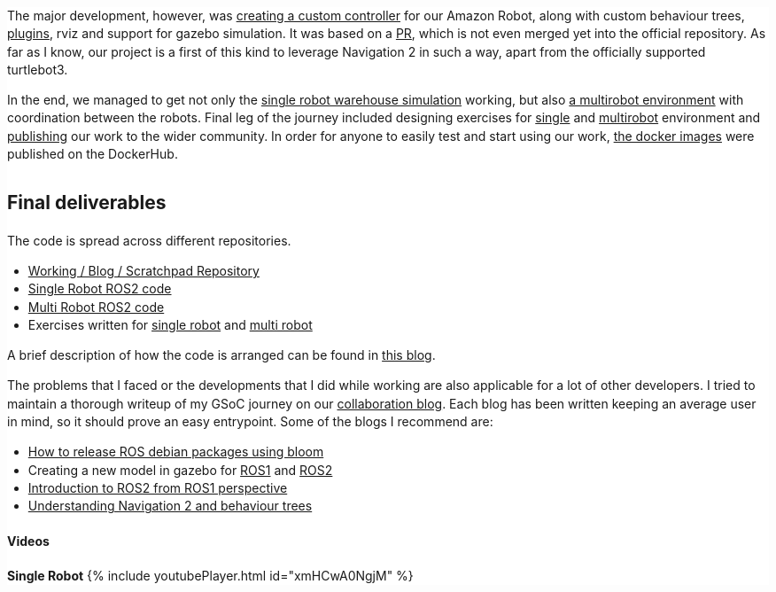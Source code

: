 The major development, however, was [creating a custom controller](https://theroboticsclub.github.io/colab-gsoc2020-Shreyas_Gokhale/behaviour-trees#amazon-robot-controller) for our Amazon Robot, along with custom behaviour trees, [plugins](https://theroboticsclub.github.io/colab-gsoc2020-Shreyas_Gokhale/behaviour-trees#creating-followtargets-and-corresponding-nodes), rviz and support for gazebo simulation. It was based on a [PR](https://github.com/ros-planning/navigation2/pull/1928), which is not even merged yet into the official repository. As far as I know, our project is a first of this kind to leverage Navigation 2 in such a way, apart from the officially supported turtlebot3.

In the end, we managed to get not only the [single robot warehouse simulation](https://www.youtube.com/watch?v=xmHCwA0NgjM&feature=emb_title) working, but also [a multirobot environment](https://youtu.be/wmAeoyiUyh4) with coordination between the robots. Final leg of the journey included designing exercises for [single](https://jderobot.github.io/RoboticsAcademy/exercises/MobileRobots/single_robot_amazon_warehouse/) and [multirobot](https://jderobot.github.io/RoboticsAcademy/exercises/MobileRobots/multi_robot_amazon_warehouse/) environment and [publishing](https://twitter.com/JdeRobot/status/1299764121089400837?s=20) our work to the wider community. In order for anyone to easily test and start using our work, [the docker images](https://hub.docker.com/repository/docker/jderobot/robotics-academy-ros2) were published on the DockerHub.

## Final deliverables

The code is spread across different repositories. 

- [Working / Blog / Scratchpad Repository](https://github.com/TheRoboticsClub/colab-gsoc2020-Shreyas_Gokhale)
- [Single Robot ROS2 code](https://github.com/JdeRobot/CustomRobots/tree/foxy-devel/amazon_robot)
- [Multi Robot ROS2 code](https://github.com/JdeRobot/CustomRobots/tree/multirobot-testing/amazon_robot)
- Exercises written for [single robot](https://jderobot.github.io/RoboticsAcademy/exercises/MobileRobots/single_robot_amazon_warehouse/) and [multi robot](https://jderobot.github.io/RoboticsAcademy/exercises/MobileRobots/multi_robot_amazon_warehouse/)

A brief description of how the code is arranged can be found in [this blog](https://theroboticsclub.github.io/colab-gsoc2020-Shreyas_Gokhale/jde-multibot#single-amazon-robot-package).

The problems that I faced or the developments that I did while working are also applicable for a lot of other developers. I tried to maintain a thorough writeup of my GSoC journey on our [collaboration blog](https://theroboticsclub.github.io/colab-gsoc2020-Shreyas_Gokhale/). Each blog has been written keeping an average user in mind, so it should prove an easy entrypoint. Some of the blogs I recommend are:

- [How to release ROS debian packages using bloom](https://theroboticsclub.github.io/colab-gsoc2020-Shreyas_Gokhale/and-we-have-a-liftoff#why-to-release)
- Creating a new model in gazebo for [ROS1](https://theroboticsclub.github.io/colab-gsoc2020-Shreyas_Gokhale/back-to-the-start) and [ROS2](https://theroboticsclub.github.io/colab-gsoc2020-Shreyas_Gokhale/two-x#gazebo-model-fixes-and-writing-action-plugin)
- [Introduction to ROS2 from ROS1 perspective](https://theroboticsclub.github.io/colab-gsoc2020-Shreyas_Gokhale/level-2#dds)
- [Understanding Navigation 2 and behaviour trees](https://theroboticsclub.github.io/colab-gsoc2020-Shreyas_Gokhale/jde-multibot#single-amazon-robot-package)

#### Videos 

**Single Robot**
{% include youtubePlayer.html id="xmHCwA0NgjM" %}
